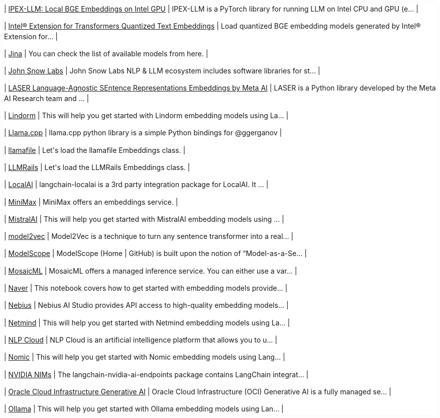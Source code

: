 | [IPEX-LLM: Local BGE Embeddings on Intel GPU](/docs/integrations/text_embedding/ipex_llm_gpu) | IPEX-LLM is a PyTorch library for running LLM on Intel CPU and GPU (e... |

| [Intel® Extension for Transformers Quantized Text Embeddings](/docs/integrations/text_embedding/itrex) | Load quantized BGE embedding models generated by Intel® Extension for... |

| [Jina](/docs/integrations/text_embedding/jina) | You can check the list of available models from here. |

| [John Snow Labs](/docs/integrations/text_embedding/johnsnowlabs_embedding) | John Snow Labs NLP & LLM ecosystem includes software libraries for st... |

| [LASER Language-Agnostic SEntence Representations Embeddings by Meta AI](/docs/integrations/text_embedding/laser) | LASER is a Python library developed by the Meta AI Research team and ... |

| [Lindorm](/docs/integrations/text_embedding/lindorm) | This will help you get started with Lindorm embedding models using La... |

| [Llama.cpp](/docs/integrations/text_embedding/llamacpp) | llama.cpp python library is a simple Python bindings for @ggerganov |

| [llamafile](/docs/integrations/text_embedding/llamafile) | Let&#x27;s load the llamafile Embeddings class. |

| [LLMRails](/docs/integrations/text_embedding/llm_rails) | Let&#x27;s load the LLMRails Embeddings class. |

| [LocalAI](/docs/integrations/text_embedding/localai) | langchain-localai is a 3rd party integration package for LocalAI. It ... |

| [MiniMax](/docs/integrations/text_embedding/minimax) | MiniMax offers an embeddings service. |

| [MistralAI](/docs/integrations/text_embedding/mistralai) | This will help you get started with MistralAI embedding models using ... |

| [model2vec](/docs/integrations/text_embedding/model2vec) | Model2Vec is a technique to turn any sentence transformer into a real... |

| [ModelScope](/docs/integrations/text_embedding/modelscope_embedding) | ModelScope (Home | GitHub) is built upon the notion of “Model-as-a-Se... |

| [MosaicML](/docs/integrations/text_embedding/mosaicml) | MosaicML offers a managed inference service. You can either use a var... |

| [Naver](/docs/integrations/text_embedding/naver) | This notebook covers how to get started with embedding models provide... |

| [Nebius](/docs/integrations/text_embedding/nebius) | Nebius AI Studio provides API access to high-quality embedding models... |

| [Netmind](/docs/integrations/text_embedding/netmind) | This will help you get started with Netmind embedding models using La... |

| [NLP Cloud](/docs/integrations/text_embedding/nlp_cloud) | NLP Cloud is an artificial intelligence platform that allows you to u... |

| [Nomic](/docs/integrations/text_embedding/nomic) | This will help you get started with Nomic embedding models using Lang... |

| [NVIDIA NIMs](/docs/integrations/text_embedding/nvidia_ai_endpoints) | The langchain-nvidia-ai-endpoints package contains LangChain integrat... |

| [Oracle Cloud Infrastructure Generative AI](/docs/integrations/text_embedding/oci_generative_ai) | Oracle Cloud Infrastructure (OCI) Generative AI is a fully managed se... |

| [Ollama](/docs/integrations/text_embedding/ollama) | This will help you get started with Ollama embedding models using Lan... |
